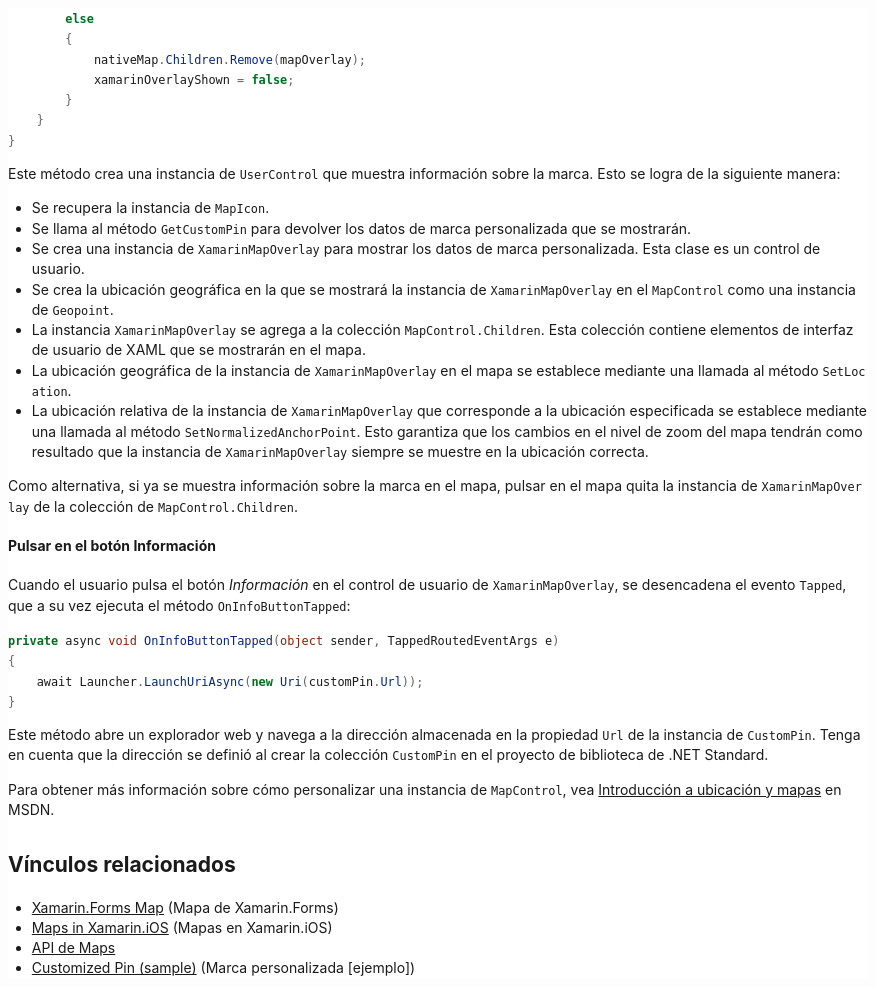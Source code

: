 ```csharp
        else
        {
            nativeMap.Children.Remove(mapOverlay);
            xamarinOverlayShown = false;
        }
    }
}
```

Este método crea una instancia de `UserControl` que muestra información sobre la marca. Esto se logra de la siguiente manera:

- Se recupera la instancia de `MapIcon`.
- Se llama al método `GetCustomPin` para devolver los datos de marca personalizada que se mostrarán.
- Se crea una instancia de `XamarinMapOverlay` para mostrar los datos de marca personalizada. Esta clase es un control de usuario.
- Se crea la ubicación geográfica en la que se mostrará la instancia de `XamarinMapOverlay` en el `MapControl` como una instancia de `Geopoint`.
- La instancia `XamarinMapOverlay` se agrega a la colección `MapControl.Children`. Esta colección contiene elementos de interfaz de usuario de XAML que se mostrarán en el mapa.
- La ubicación geográfica de la instancia de `XamarinMapOverlay` en el mapa se establece mediante una llamada al método `SetLocation`.
- La ubicación relativa de la instancia de `XamarinMapOverlay` que corresponde a la ubicación especificada se establece mediante una llamada al método `SetNormalizedAnchorPoint`. Esto garantiza que los cambios en el nivel de zoom del mapa tendrán como resultado que la instancia de `XamarinMapOverlay` siempre se muestre en la ubicación correcta.

Como alternativa, si ya se muestra información sobre la marca en el mapa, pulsar en el mapa quita la instancia de `XamarinMapOverlay` de la colección de `MapControl.Children`.

#### <a name="tapping-on-the-information-button"></a>Pulsar en el botón Información

Cuando el usuario pulsa el botón *Información* en el control de usuario de `XamarinMapOverlay`, se desencadena el evento `Tapped`, que a su vez ejecuta el método `OnInfoButtonTapped`:

```csharp
private async void OnInfoButtonTapped(object sender, TappedRoutedEventArgs e)
{
    await Launcher.LaunchUriAsync(new Uri(customPin.Url));
}
```

Este método abre un explorador web y navega a la dirección almacenada en la propiedad `Url` de la instancia de `CustomPin`. Tenga en cuenta que la dirección se definió al crear la colección `CustomPin` en el proyecto de biblioteca de .NET Standard.

Para obtener más información sobre cómo personalizar una instancia de `MapControl`, vea [Introducción a ubicación y mapas](https://msdn.microsoft.com/library/windows/apps/mt219699.aspx) en MSDN.

## <a name="related-links"></a>Vínculos relacionados

- [Xamarin.Forms Map](~/xamarin-forms/user-interface/map/index.md) (Mapa de Xamarin.Forms)
- [Maps in Xamarin.iOS](~/ios/user-interface/controls/ios-maps/index.md) (Mapas en Xamarin.iOS)
- [API de Maps](~/android/platform/maps-and-location/maps/maps-api.md)
- [Customized Pin (sample)](https://docs.microsoft.com/samples/xamarin/xamarin-forms-samples/customrenderers-map-pin) (Marca personalizada [ejemplo])
